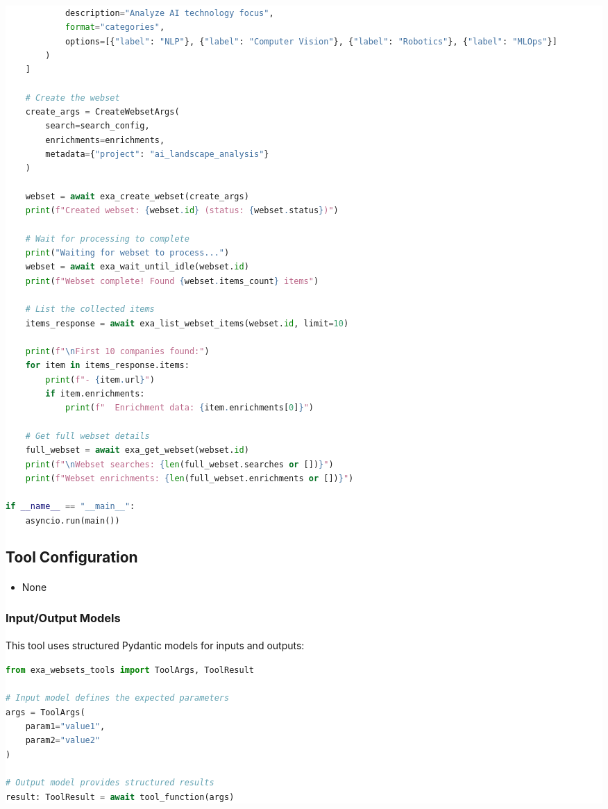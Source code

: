 ```python
            description="Analyze AI technology focus",
            format="categories",
            options=[{"label": "NLP"}, {"label": "Computer Vision"}, {"label": "Robotics"}, {"label": "MLOps"}]
        )
    ]
    
    # Create the webset
    create_args = CreateWebsetArgs(
        search=search_config,
        enrichments=enrichments,
        metadata={"project": "ai_landscape_analysis"}
    )
    
    webset = await exa_create_webset(create_args)
    print(f"Created webset: {webset.id} (status: {webset.status})")
    
    # Wait for processing to complete
    print("Waiting for webset to process...")
    webset = await exa_wait_until_idle(webset.id)
    print(f"Webset complete! Found {webset.items_count} items")
    
    # List the collected items
    items_response = await exa_list_webset_items(webset.id, limit=10)
    
    print(f"\nFirst 10 companies found:")
    for item in items_response.items:
        print(f"- {item.url}")
        if item.enrichments:
            print(f"  Enrichment data: {item.enrichments[0]}")
    
    # Get full webset details
    full_webset = await exa_get_webset(webset.id)
    print(f"\nWebset searches: {len(full_webset.searches or [])}")
    print(f"Webset enrichments: {len(full_webset.enrichments or [])}")

if __name__ == "__main__":
    asyncio.run(main())
```

## Tool Configuration

- None

### Input/Output Models

This tool uses structured Pydantic models for inputs and outputs:

```python
from exa_websets_tools import ToolArgs, ToolResult

# Input model defines the expected parameters
args = ToolArgs(
    param1="value1",
    param2="value2"
)

# Output model provides structured results
result: ToolResult = await tool_function(args)
```
